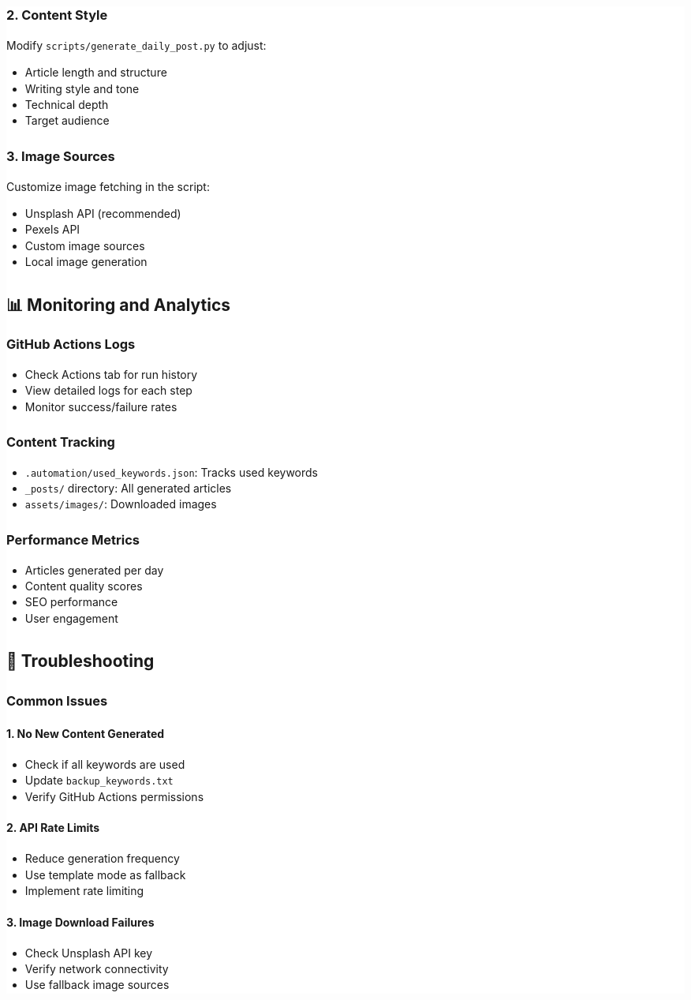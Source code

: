 ### **2. Content Style**
Modify `scripts/generate_daily_post.py` to adjust:
- Article length and structure
- Writing style and tone
- Technical depth
- Target audience

### **3. Image Sources**
Customize image fetching in the script:
- Unsplash API (recommended)
- Pexels API
- Custom image sources
- Local image generation

## 📊 **Monitoring and Analytics**

### **GitHub Actions Logs**
- Check Actions tab for run history
- View detailed logs for each step
- Monitor success/failure rates

### **Content Tracking**
- `.automation/used_keywords.json`: Tracks used keywords
- `_posts/` directory: All generated articles
- `assets/images/`: Downloaded images

### **Performance Metrics**
- Articles generated per day
- Content quality scores
- SEO performance
- User engagement

## 🚨 **Troubleshooting**

### **Common Issues**

#### **1. No New Content Generated**
- Check if all keywords are used
- Update `backup_keywords.txt`
- Verify GitHub Actions permissions

#### **2. API Rate Limits**
- Reduce generation frequency
- Use template mode as fallback
- Implement rate limiting

#### **3. Image Download Failures**
- Check Unsplash API key
- Verify network connectivity
- Use fallback image sources
